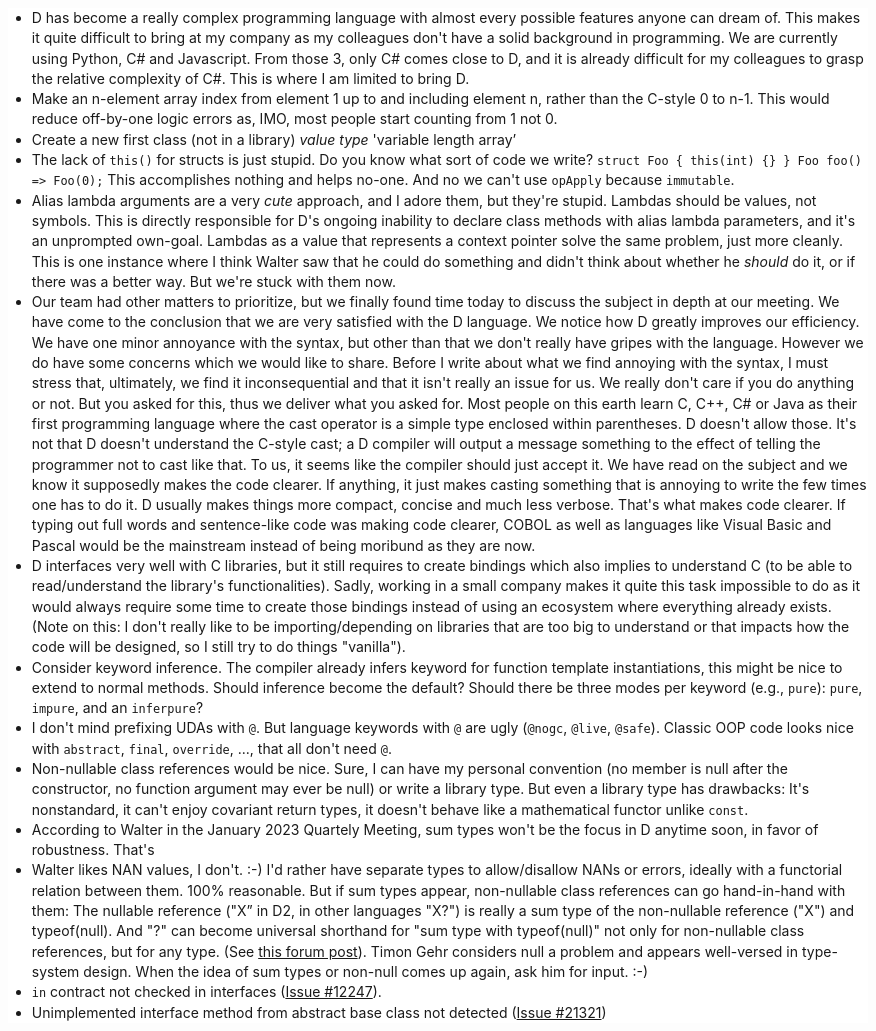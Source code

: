 - D has become a really complex programming language with almost every possible features anyone can dream of. This makes it quite difficult to bring at my company as my colleagues don't have a solid background in programming. We are currently using Python, C# and Javascript. From those 3, only C# comes close to D, and it is already difficult for my colleagues to grasp the relative complexity of C#. This is where I am limited to bring D.
- Make an n-element array index from element 1 up to and including element n, rather than the C-style 0 to n-1. This would reduce off-by-one logic errors as, IMO, most people start counting from 1 not 0.
- Create a new first class (not in a library) *value type* 'variable length array’
- The lack of `this()` for structs is just stupid. Do you know what sort of code we write? `struct Foo { this(int) {} } Foo foo() => Foo(0);` This accomplishes nothing and helps no-one. And no we can't use `opApply` because `immutable`.
- Alias lambda arguments are a very *cute* approach, and I adore them, but they're stupid. Lambdas should be values, not symbols. This is directly responsible for D's ongoing inability to declare class methods with alias lambda parameters, and it's an unprompted own-goal. Lambdas as a value that represents a context pointer solve the same problem, just more cleanly. This is one instance where I think Walter saw that he could do something and didn't think about whether he *should* do it, or if there was a better way. But we're stuck with them now.
- Our team had other matters to prioritize, but we finally found time today to discuss the subject in depth at our meeting. We have come to the conclusion that we are very satisfied with the D language. We notice how D greatly improves our efficiency. We have one minor annoyance with the syntax, but other than that we don't really have gripes with the language. However we do have some concerns which we would like to share. Before I write about what we find annoying with the syntax, I must stress that, ultimately, we find it inconsequential and that it isn't really an issue for us. We really don't care if you do anything or not. But you asked for this, thus we deliver what you asked for. Most people on this earth learn C, C++, C# or Java as their first programming language where the cast operator is a simple type enclosed within parentheses. D doesn't allow those. It's not that D doesn't understand the C-style cast; a D compiler will output a message something to the effect of telling the programmer not to cast like that. To us, it seems like the compiler should just accept it. We have read on the subject and we know it supposedly makes the code clearer. If anything, it just makes casting something that is annoying to write the few times one has to do it. D usually makes things more compact, concise and much less verbose. That's what makes code clearer. If typing out full words and sentence-like code was making code clearer, COBOL as well as languages like Visual Basic and Pascal would be the mainstream instead of being moribund as they are now.
- D interfaces very well with C libraries, but it still requires to create bindings which also implies to understand C (to be able to read/understand the library's functionalities). Sadly, working in a small company makes it quite this task impossible to do as it would always require some time to create those bindings instead of using an ecosystem where everything already exists. (Note on this: I don't really like to be importing/depending on libraries that are too big to understand or that impacts how the code will be designed, so I still try to do things "vanilla").
- Consider keyword inference. The compiler already infers keyword for function template instantiations, this might be nice to extend to normal methods. Should inference become the default? Should there be three modes per keyword (e.g., `pure`): `pure`, `impure`, and an `inferpure`?
- I don't mind prefixing UDAs with `@`. But language keywords with `@` are ugly (`@nogc`, `@live`, `@safe`). Classic OOP code looks nice with `abstract`, `final`, `override`, ..., that all don't need `@`.
- Non-nullable class references would be nice. Sure, I can have my personal convention (no member is null after the constructor, no function argument may ever be null) or write a library type. But even a library type has drawbacks: It's nonstandard, it can't enjoy covariant return types, it doesn't behave like a mathematical functor unlike `const`.
- According to Walter in the January 2023 Quartely Meeting, sum types won't be the focus in D anytime soon, in favor of robustness. That's
- Walter likes NAN values, I don't. :-) I'd rather have separate types to allow/disallow NANs or errors, ideally with a functorial relation between them. 100% reasonable. But if sum types appear, non-nullable class references can go hand-in-hand with them: The nullable reference ("X” in D2, in other languages "X?") is really a sum type of the non-nullable reference ("X") and typeof(null). And "?" can become universal shorthand for "sum type with typeof(null)" not only for non-nullable class references, but for any type. (See [this forum post](https://forum.dlang.org/post/epjwwtstyphqknavycxt@forum.dlang.org)). Timon Gehr considers null a problem and appears well-versed in type-system design. When the idea of sum types or non-null comes up again, ask him for input. :-)
- `in` contract not checked in interfaces ([Issue #12247](https://issues.dlang.org/show_bug.cgi?id=12247)).
- Unimplemented interface method from abstract base class not detected ([Issue #21321](https://issues.dlang.org/show_bug.cgi?id=21321))